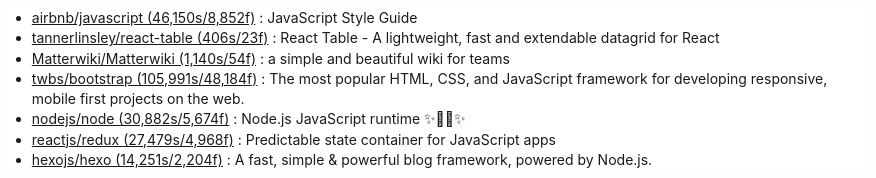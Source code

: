 * [airbnb/javascript (46,150s/8,852f)](https://github.com/airbnb/javascript) : JavaScript Style Guide
* [tannerlinsley/react-table (406s/23f)](https://github.com/tannerlinsley/react-table) : React Table - A lightweight, fast and extendable datagrid for React
* [Matterwiki/Matterwiki (1,140s/54f)](https://github.com/Matterwiki/Matterwiki) : a simple and beautiful wiki for teams
* [twbs/bootstrap (105,991s/48,184f)](https://github.com/twbs/bootstrap) : The most popular HTML, CSS, and JavaScript framework for developing responsive, mobile first projects on the web.
* [nodejs/node (30,882s/5,674f)](https://github.com/nodejs/node) : Node.js JavaScript runtime ✨🐢🚀✨
* [reactjs/redux (27,479s/4,968f)](https://github.com/reactjs/redux) : Predictable state container for JavaScript apps
* [hexojs/hexo (14,251s/2,204f)](https://github.com/hexojs/hexo) : A fast, simple & powerful blog framework, powered by Node.js.
